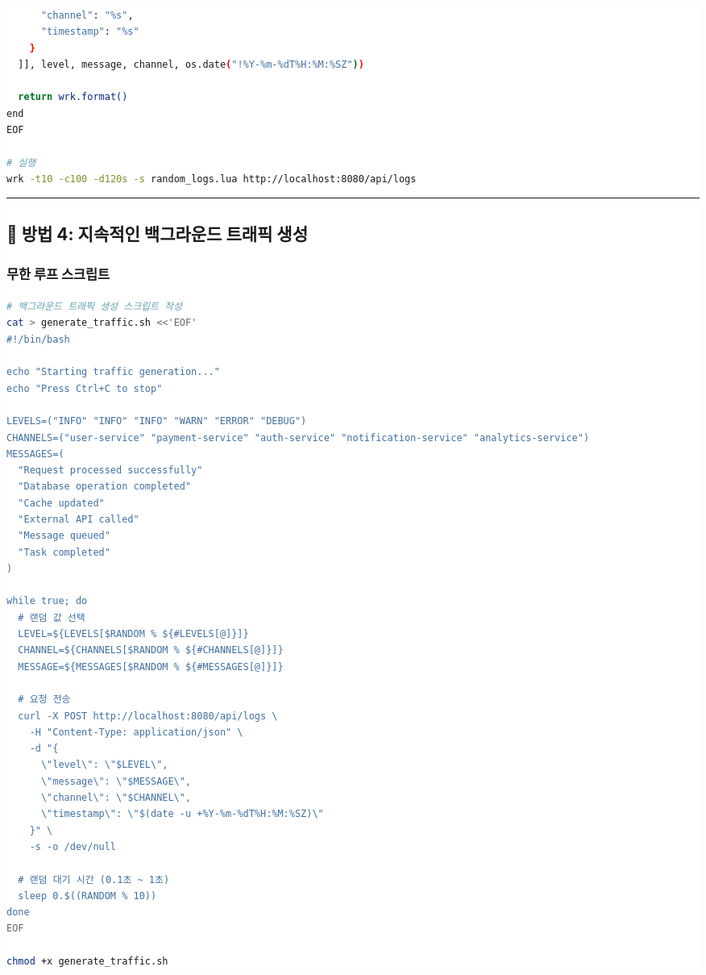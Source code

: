 ```bash
      "channel": "%s",
      "timestamp": "%s"
    }
  ]], level, message, channel, os.date("!%Y-%m-%dT%H:%M:%SZ"))

  return wrk.format()
end
EOF

# 실행
wrk -t10 -c100 -d120s -s random_logs.lua http://localhost:8080/api/logs
```

---

## 🚀 방법 4: 지속적인 백그라운드 트래픽 생성

### 무한 루프 스크립트

```bash
# 백그라운드 트래픽 생성 스크립트 작성
cat > generate_traffic.sh <<'EOF'
#!/bin/bash

echo "Starting traffic generation..."
echo "Press Ctrl+C to stop"

LEVELS=("INFO" "INFO" "INFO" "WARN" "ERROR" "DEBUG")
CHANNELS=("user-service" "payment-service" "auth-service" "notification-service" "analytics-service")
MESSAGES=(
  "Request processed successfully"
  "Database operation completed"
  "Cache updated"
  "External API called"
  "Message queued"
  "Task completed"
)

while true; do
  # 랜덤 값 선택
  LEVEL=${LEVELS[$RANDOM % ${#LEVELS[@]}]}
  CHANNEL=${CHANNELS[$RANDOM % ${#CHANNELS[@]}]}
  MESSAGE=${MESSAGES[$RANDOM % ${#MESSAGES[@]}]}

  # 요청 전송
  curl -X POST http://localhost:8080/api/logs \
    -H "Content-Type: application/json" \
    -d "{
      \"level\": \"$LEVEL\",
      \"message\": \"$MESSAGE\",
      \"channel\": \"$CHANNEL\",
      \"timestamp\": \"$(date -u +%Y-%m-%dT%H:%M:%SZ)\"
    }" \
    -s -o /dev/null

  # 랜덤 대기 시간 (0.1초 ~ 1초)
  sleep 0.$((RANDOM % 10))
done
EOF

chmod +x generate_traffic.sh
```
